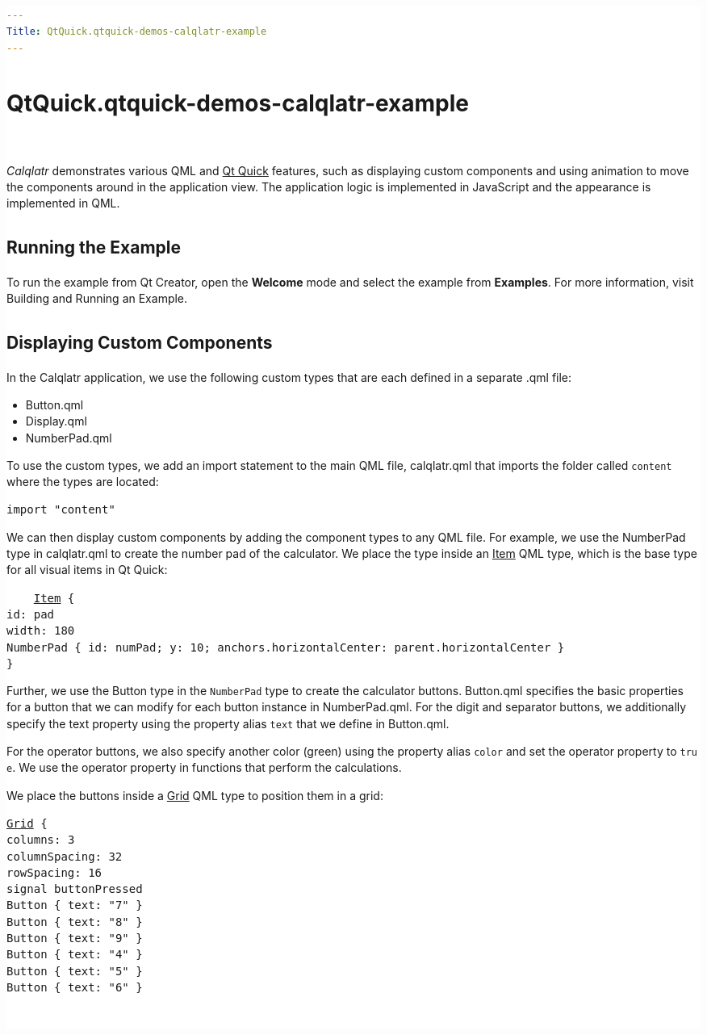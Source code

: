 ```yaml
---
Title: QtQuick.qtquick-demos-calqlatr-example
---
```


# QtQuick.qtquick-demos-calqlatr-example

<span class="subtitle"></span>

<p class="centerAlign"><img src="https://developer.ubuntu.com/static/devportal_uploaded/6dc7f17b-e21b-4a4b-85b0-75df59d5dc6f-../qtquick-demos-calqlatr-example/images/qtquick-demo-calqlatr.png" alt="" /></p><p><i>Calqlatr</i> demonstrates various QML and <a href="QtQuick.qtquick-index.md">Qt Quick</a> features, such as displaying custom components and using animation to move the components around in the application view. The application logic is implemented in JavaScript and the appearance is implemented in QML.</p>
<h2 id="running-the-example">Running the Example</h2>
<p>To run the example from Qt Creator, open the <b>Welcome</b> mode and select the example from <b>Examples</b>. For more information, visit Building and Running an Example.</p>
<h2 id="displaying-custom-components">Displaying Custom Components</h2>
<p>In the Calqlatr application, we use the following custom types that are each defined in a separate .qml file:</p>
<ul>
<li>Button.qml</li>
<li>Display.qml</li>
<li>NumberPad.qml</li>
</ul>
<p>To use the custom types, we add an import statement to the main QML file, calqlatr.qml that imports the folder called <code>content</code> where the types are located:</p>
<pre class="cpp">import <span class="string">&quot;content&quot;</span></pre>
<p>We can then display custom components by adding the component types to any QML file. For example, we use the NumberPad type in calqlatr.qml to create the number pad of the calculator. We place the type inside an <a href="QtQuick.Item.md">Item</a> QML type, which is the base type for all visual items in Qt Quick:</p>
<pre class="qml">    <span class="type"><a href="QtQuick.Item.md">Item</a></span> {
<span class="name">id</span>: <span class="name">pad</span>
<span class="name">width</span>: <span class="number">180</span>
<span class="type">NumberPad</span> { <span class="name">id</span>: <span class="name">numPad</span>; <span class="name">y</span>: <span class="number">10</span>; <span class="name">anchors</span>.horizontalCenter: <span class="name">parent</span>.<span class="name">horizontalCenter</span> }
}</pre>
<p>Further, we use the Button type in the <code>NumberPad</code> type to create the calculator buttons. Button.qml specifies the basic properties for a button that we can modify for each button instance in NumberPad.qml. For the digit and separator buttons, we additionally specify the text property using the property alias <code>text</code> that we define in Button.qml.</p>
<p>For the operator buttons, we also specify another color (green) using the property alias <code>color</code> and set the operator property to <code>true</code>. We use the operator property in functions that perform the calculations.</p>
<p>We place the buttons inside a <a href="QtQuick.qtquick-positioning-layouts.md#grid">Grid</a> QML type to position them in a grid:</p>
<pre class="qml"><span class="type"><a href="QtQuick.Grid.md">Grid</a></span> {
<span class="name">columns</span>: <span class="number">3</span>
<span class="name">columnSpacing</span>: <span class="number">32</span>
<span class="name">rowSpacing</span>: <span class="number">16</span>
signal <span class="type">buttonPressed</span>
<span class="type">Button</span> { <span class="name">text</span>: <span class="string">&quot;7&quot;</span> }
<span class="type">Button</span> { <span class="name">text</span>: <span class="string">&quot;8&quot;</span> }
<span class="type">Button</span> { <span class="name">text</span>: <span class="string">&quot;9&quot;</span> }
<span class="type">Button</span> { <span class="name">text</span>: <span class="string">&quot;4&quot;</span> }
<span class="type">Button</span> { <span class="name">text</span>: <span class="string">&quot;5&quot;</span> }
<span class="type">Button</span> { <span class="name">text</span>: <span class="string">&quot;6&quot;</span> }